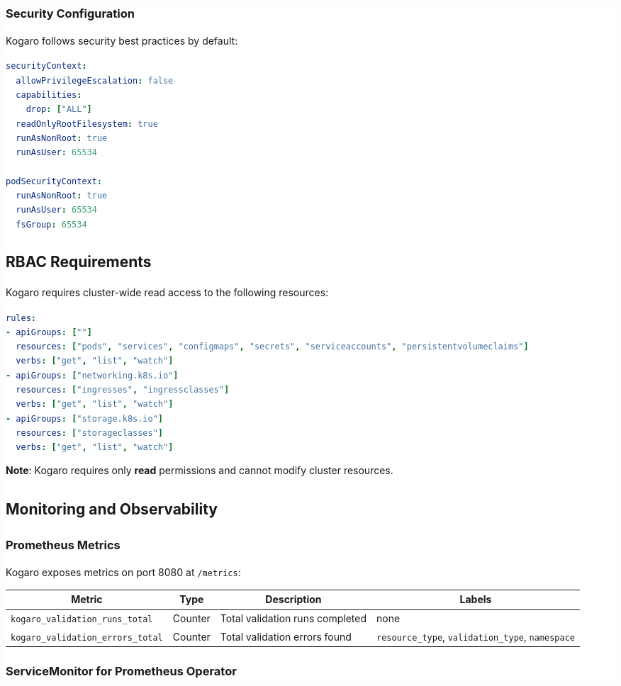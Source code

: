 ### Security Configuration

Kogaro follows security best practices by default:

```yaml
securityContext:
  allowPrivilegeEscalation: false
  capabilities:
    drop: ["ALL"]
  readOnlyRootFilesystem: true
  runAsNonRoot: true
  runAsUser: 65534

podSecurityContext:
  runAsNonRoot: true
  runAsUser: 65534
  fsGroup: 65534
```

## RBAC Requirements

Kogaro requires cluster-wide read access to the following resources:

```yaml
rules:
- apiGroups: [""]
  resources: ["pods", "services", "configmaps", "secrets", "serviceaccounts", "persistentvolumeclaims"]
  verbs: ["get", "list", "watch"]
- apiGroups: ["networking.k8s.io"]
  resources: ["ingresses", "ingressclasses"]
  verbs: ["get", "list", "watch"]
- apiGroups: ["storage.k8s.io"]
  resources: ["storageclasses"]
  verbs: ["get", "list", "watch"]
```

**Note**: Kogaro requires only **read** permissions and cannot modify cluster resources.

## Monitoring and Observability

### Prometheus Metrics

Kogaro exposes metrics on port 8080 at `/metrics`:

| Metric | Type | Description | Labels |
|--------|------|-------------|---------|
| `kogaro_validation_runs_total` | Counter | Total validation runs completed | none |
| `kogaro_validation_errors_total` | Counter | Total validation errors found | `resource_type`, `validation_type`, `namespace` |

### ServiceMonitor for Prometheus Operator
